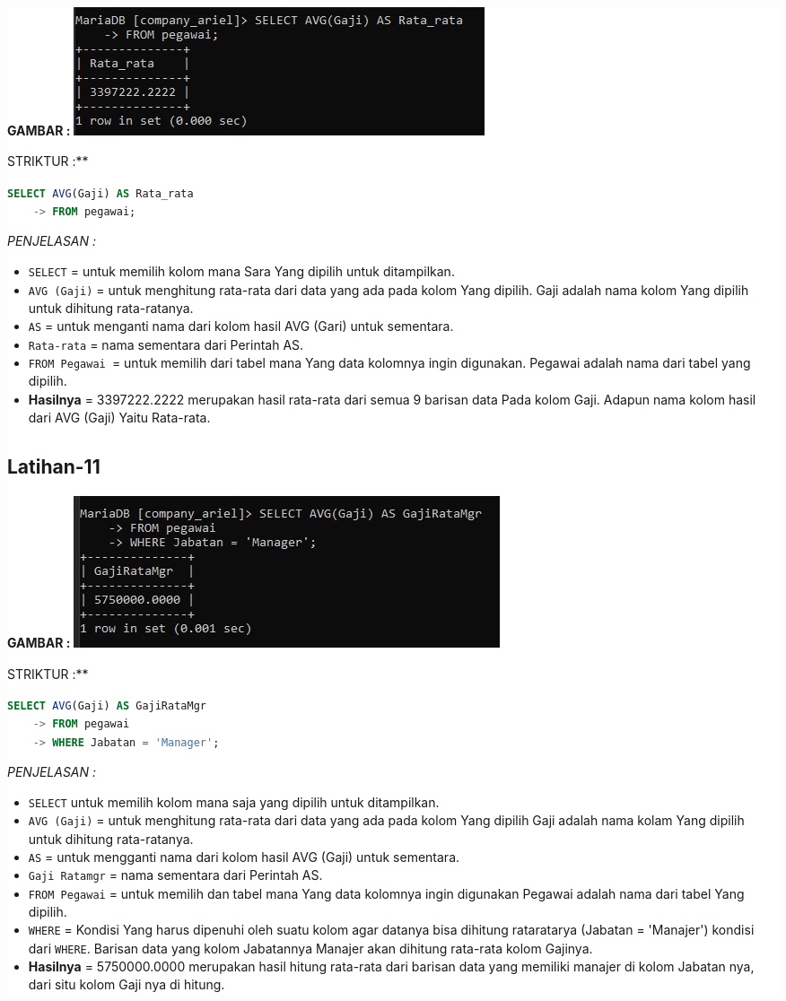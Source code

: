 **GAMBAR :** 
![](assets/11.jpg)

STRIKTUR :**
```sql
SELECT AVG(Gaji) AS Rata_rata
    -> FROM pegawai;
```

*PENJELASAN :* 
- `SELECT` = untuk memilih kolom mana Sara Yang dipilih untuk ditampilkan. 
- `AVG (Gaji)` = untuk menghitung rata-rata dari data yang ada pada kolom Yang dipilih. Gaji adalah nama kolom Yang dipilih untuk dihitung rata-ratanya. 
- `AS` = untuk menganti nama dari kolom hasil AVG (Gari) untuk sementara. 
- `Rata-rata` = nama sementara dari Perintah AS. 
- `FROM Pegawai `= untuk memilih dari tabel mana Yang data kolomnya ingin digunakan. Pegawai adalah nama dari tabel yang dipilih. 
- **Hasilnya** = 3397222.2222 merupakan hasil rata-rata dari semua 9 barisan data Pada kolom Gaji. Adapun nama kolom hasil dari AVG (Gaji) Yaitu Rata-rata.
## Latihan-11
**GAMBAR :** 
![](assets/12.jpg)

STRIKTUR :**
```sql
SELECT AVG(Gaji) AS GajiRataMgr
    -> FROM pegawai
    -> WHERE Jabatan = 'Manager';
```

*PENJELASAN :* 
- `SELECT` untuk memilih kolom mana saja yang dipilih untuk ditampilkan.
- `AVG (Gaji)` = untuk menghitung rata-rata dari data yang ada pada kolom Yang dipilih Gaji adalah nama kolam Yang dipilih untuk dihitung rata-ratanya. 
- `AS` = untuk mengganti nama dari kolom hasil AVG (Gaji) untuk sementara. 
- `Gaji Ratamgr` = nama sementara dari Perintah AS. 
- `FROM Pegawai` = untuk memilih dan tabel mana Yang data kolomnya ingin digunakan Pegawai adalah nama dari tabel Yang dipilih.
- `WHERE` = Kondisi Yang harus dipenuhi oleh suatu kolom agar datanya bisa dihitung rataratarya (Jabatan = 'Manajer') kondisi dari `WHERE`. Barisan data yang kolom Jabatannya Manajer akan dihitung rata-rata kolom Gajinya. 
- **Hasilnya** = 5750000.0000 merupakan hasil hitung rata-rata dari barisan data yang memiliki manajer di kolom Jabatan nya, dari situ kolom Gaji nya di hitung.
